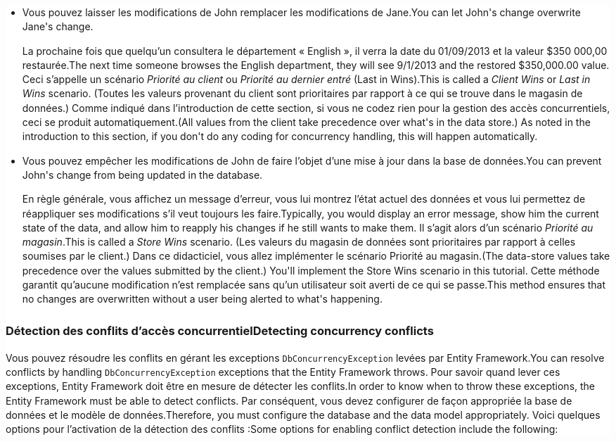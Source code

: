 * <span data-ttu-id="43807-157">Vous pouvez laisser les modifications de John remplacer les modifications de Jane.</span><span class="sxs-lookup"><span data-stu-id="43807-157">You can let John's change overwrite Jane's change.</span></span>

     <span data-ttu-id="43807-158">La prochaine fois que quelqu’un consultera le département « English », il verra la date du 01/09/2013 et la valeur $350 000,00 restaurée.</span><span class="sxs-lookup"><span data-stu-id="43807-158">The next time someone browses the English department, they will see 9/1/2013 and the restored $350,000.00 value.</span></span> <span data-ttu-id="43807-159">Ceci s’appelle un scénario *Priorité au client* ou *Priorité au dernier entré* (Last in Wins).</span><span class="sxs-lookup"><span data-stu-id="43807-159">This is called a *Client Wins* or *Last in Wins* scenario.</span></span> <span data-ttu-id="43807-160">(Toutes les valeurs provenant du client sont prioritaires par rapport à ce qui se trouve dans le magasin de données.) Comme indiqué dans l’introduction de cette section, si vous ne codez rien pour la gestion des accès concurrentiels, ceci se produit automatiquement.</span><span class="sxs-lookup"><span data-stu-id="43807-160">(All values from the client take precedence over what's in the data store.) As noted in the introduction to this section, if you don't do any coding for concurrency handling, this will happen automatically.</span></span>

* <span data-ttu-id="43807-161">Vous pouvez empêcher les modifications de John de faire l’objet d’une mise à jour dans la base de données.</span><span class="sxs-lookup"><span data-stu-id="43807-161">You can prevent John's change from being updated in the database.</span></span>

     <span data-ttu-id="43807-162">En règle générale, vous affichez un message d’erreur, vous lui montrez l’état actuel des données et vous lui permettez de réappliquer ses modifications s’il veut toujours les faire.</span><span class="sxs-lookup"><span data-stu-id="43807-162">Typically, you would display an error message, show him the current state of the data, and allow him to reapply his changes if he still wants to make them.</span></span> <span data-ttu-id="43807-163">Il s’agit alors d’un scénario *Priorité au magasin*.</span><span class="sxs-lookup"><span data-stu-id="43807-163">This is called a *Store Wins* scenario.</span></span> <span data-ttu-id="43807-164">(Les valeurs du magasin de données sont prioritaires par rapport à celles soumises par le client.) Dans ce didacticiel, vous allez implémenter le scénario Priorité au magasin.</span><span class="sxs-lookup"><span data-stu-id="43807-164">(The data-store values take precedence over the values submitted by the client.) You'll implement the Store Wins scenario in this tutorial.</span></span> <span data-ttu-id="43807-165">Cette méthode garantit qu’aucune modification n’est remplacée sans qu’un utilisateur soit averti de ce qui se passe.</span><span class="sxs-lookup"><span data-stu-id="43807-165">This method ensures that no changes are overwritten without a user being alerted to what's happening.</span></span>

### <a name="detecting-concurrency-conflicts"></a><span data-ttu-id="43807-166">Détection des conflits d’accès concurrentiel</span><span class="sxs-lookup"><span data-stu-id="43807-166">Detecting concurrency conflicts</span></span>

<span data-ttu-id="43807-167">Vous pouvez résoudre les conflits en gérant les exceptions `DbConcurrencyException` levées par Entity Framework.</span><span class="sxs-lookup"><span data-stu-id="43807-167">You can resolve conflicts by handling `DbConcurrencyException` exceptions that the Entity Framework throws.</span></span> <span data-ttu-id="43807-168">Pour savoir quand lever ces exceptions, Entity Framework doit être en mesure de détecter les conflits.</span><span class="sxs-lookup"><span data-stu-id="43807-168">In order to know when to throw these exceptions, the Entity Framework must be able to detect conflicts.</span></span> <span data-ttu-id="43807-169">Par conséquent, vous devez configurer de façon appropriée la base de données et le modèle de données.</span><span class="sxs-lookup"><span data-stu-id="43807-169">Therefore, you must configure the database and the data model appropriately.</span></span> <span data-ttu-id="43807-170">Voici quelques options pour l’activation de la détection des conflits :</span><span class="sxs-lookup"><span data-stu-id="43807-170">Some options for enabling conflict detection include the following:</span></span>
